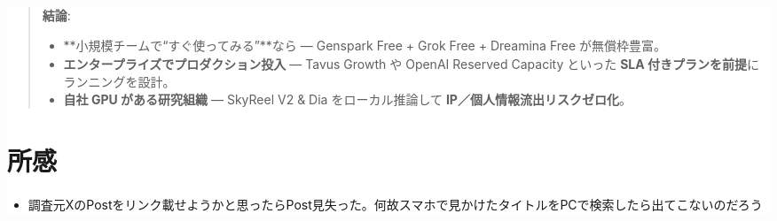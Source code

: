 > **結論**:  
> * **小規模チームで“すぐ使ってみる”**なら — Genspark Free + Grok Free + Dreamina Free が無償枠豊富。  
> * **エンタープライズでプロダクション投入** — Tavus Growth や OpenAI Reserved Capacity といった **SLA 付きプランを前提**にランニングを設計。  
> * **自社 GPU がある研究組織** — SkyReel V2 & Dia をローカル推論して **IP／個人情報流出リスクゼロ化**。


# 所感
- 調査元XのPostをリンク載せようかと思ったらPost見失った。何故スマホで見かけたタイトルをPCで検索したら出てこないのだろう

